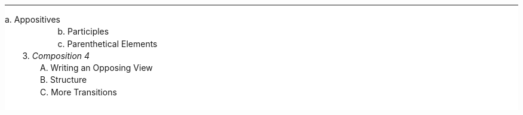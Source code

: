 ____
</font>
a. Appositives
<dt>
<font color="#ffffff" style="visibility:hidden;">
____
</font>
<font color="#ffffff" style="visibility:hidden;">
____
</font>
<font color="#ffffff" style="visibility:hidden;">
____
</font>
b. Participles
<dt>
<font color="#ffffff" style="visibility:hidden;">
____
</font>
<font color="#ffffff" style="visibility:hidden;">
____
</font>
<font color="#ffffff" style="visibility:hidden;">
____
</font>
c. Parenthetical Elements
<dt>
<font color="#ffffff" style="visibility:hidden;">
____
</font>
3.
<i>
Composition 4
</i>
<dt>
<font color="#ffffff" style="visibility:hidden;">
____
</font>
<font color="#ffffff" style="visibility:hidden;">
____
</font>
A. Writing an Opposing View
<dt>
<font color="#ffffff" style="visibility:hidden;">
____
</font>
<font color="#ffffff" style="visibility:hidden;">
____
</font>
B. Structure
<dt>
<font color="#ffffff" style="visibility:hidden;">
____
</font>
<font color="#ffffff" style="visibility:hidden;">
____
</font>
C. More Transitions
<dt>
<font color="#ffffff" style="visibility:hidden;">
____